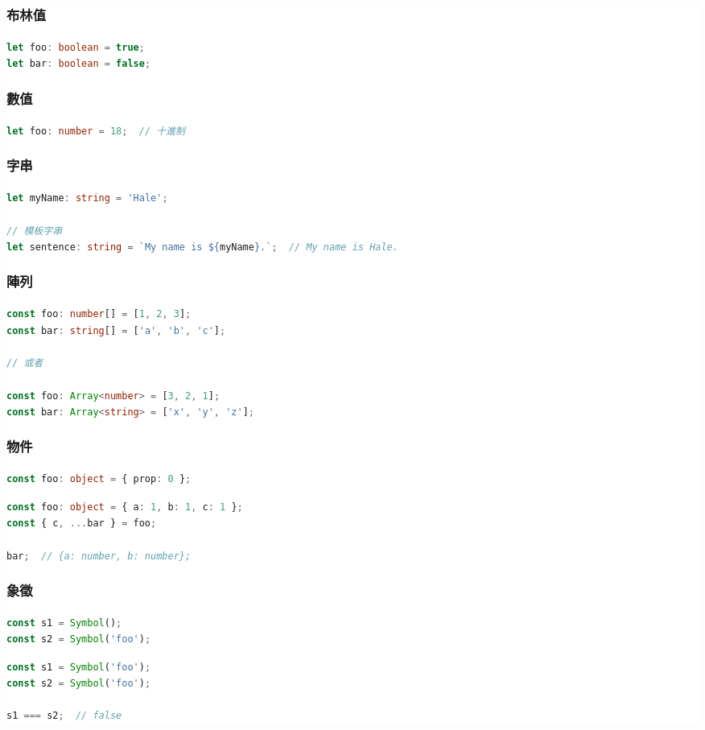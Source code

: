 ### 布林值

```ts
let foo: boolean = true;
let bar: boolean = false;
```

### 數值

```ts
let foo: number = 18;  // 十進制
```

### 字串

```ts
let myName: string = 'Hale';

// 模板字串
let sentence: string = `My name is ${myName}.`;  // My name is Hale.
```

### 陣列

```ts
const foo: number[] = [1, 2, 3];
const bar: string[] = ['a', 'b', 'c'];

// 或者

const foo: Array<number> = [3, 2, 1];
const bar: Array<string> = ['x', 'y', 'z'];
```

### 物件

```ts
const foo: object = { prop: 0 };
```

```ts
const foo: object = { a: 1, b: 1, c: 1 };
const { c, ...bar } = foo;

bar;  // {a: number, b: number};
```

### 象徵

```ts
const s1 = Symbol();
const s2 = Symbol('foo');
```

```ts
const s1 = Symbol('foo');
const s2 = Symbol('foo');

s1 === s2;  // false
```


  [KEY]: 123
  [index: number]: string;